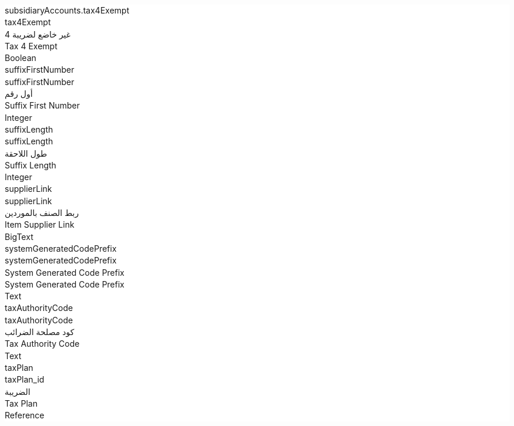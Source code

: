 </div>

<div class="row searchable" id="subsidiaryAccounts.tax4Exempt">
<div class="cell" data-label="Property">subsidiaryAccounts.tax4Exempt</div>
<div class="cell" data-label="Column">tax4Exempt</div>
<div class="cell" data-label="Arabic">غير خاضع لضريبة 4</div>
<div class="cell" data-label="English">Tax 4 Exempt</div>
<div class="cell" data-label="Type">Boolean</div>

</div>

<div class="row searchable" id="suffixFirstNumber">
<div class="cell" data-label="Property">suffixFirstNumber</div>
<div class="cell" data-label="Column">suffixFirstNumber</div>
<div class="cell" data-label="Arabic">أول رقم</div>
<div class="cell" data-label="English">Suffix First Number</div>
<div class="cell" data-label="Type">Integer</div>

</div>

<div class="row searchable" id="suffixLength">
<div class="cell" data-label="Property">suffixLength</div>
<div class="cell" data-label="Column">suffixLength</div>
<div class="cell" data-label="Arabic">طول اللاحقة</div>
<div class="cell" data-label="English">Suffix Length</div>
<div class="cell" data-label="Type">Integer</div>

</div>

<div class="row searchable" id="supplierLink">
<div class="cell" data-label="Property">supplierLink</div>
<div class="cell" data-label="Column">supplierLink</div>
<div class="cell" data-label="Arabic">ربط الصنف بالموردين</div>
<div class="cell" data-label="English">Item Supplier Link</div>
<div class="cell" data-label="Type">BigText</div>

</div>

<div class="row searchable" id="systemGeneratedCodePrefix">
<div class="cell" data-label="Property">systemGeneratedCodePrefix</div>
<div class="cell" data-label="Column">systemGeneratedCodePrefix</div>
<div class="cell" data-label="Arabic">System Generated Code Prefix</div>
<div class="cell" data-label="English">System Generated Code Prefix</div>
<div class="cell" data-label="Type">Text</div>

</div>

<div class="row searchable" id="taxAuthorityCode">
<div class="cell" data-label="Property">taxAuthorityCode</div>
<div class="cell" data-label="Column">taxAuthorityCode</div>
<div class="cell" data-label="Arabic">كود مصلحة الضرائب</div>
<div class="cell" data-label="English">Tax Authority Code</div>
<div class="cell" data-label="Type">Text</div>

</div>

<div class="row searchable" id="taxPlan">
<div class="cell" data-label="Property">taxPlan</div>
<div class="cell" data-label="Column">taxPlan_id</div>
<div class="cell" data-label="Arabic">الضريبة</div>
<div class="cell" data-label="English"> Tax Plan</div>
<div class="cell" data-label="Type">Reference</div>
<div class="cell" data-label="Foreign Table">

